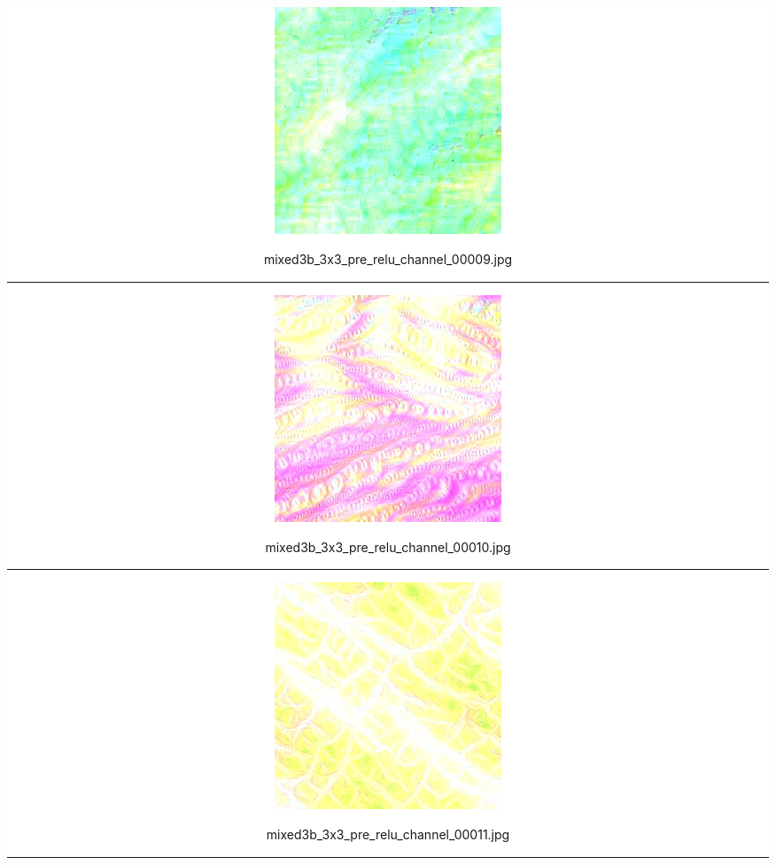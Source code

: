 <p align="center">  <img src="mixed3b_3x3_pre_relu_channel_00009.jpg?"> </p><p align="center">mixed3b_3x3_pre_relu_channel_00009.jpg</p>

***

<p align="center">  <img src="mixed3b_3x3_pre_relu_channel_00010.jpg?"> </p><p align="center">mixed3b_3x3_pre_relu_channel_00010.jpg</p>

***

<p align="center">  <img src="mixed3b_3x3_pre_relu_channel_00011.jpg?"> </p><p align="center">mixed3b_3x3_pre_relu_channel_00011.jpg</p>

***
